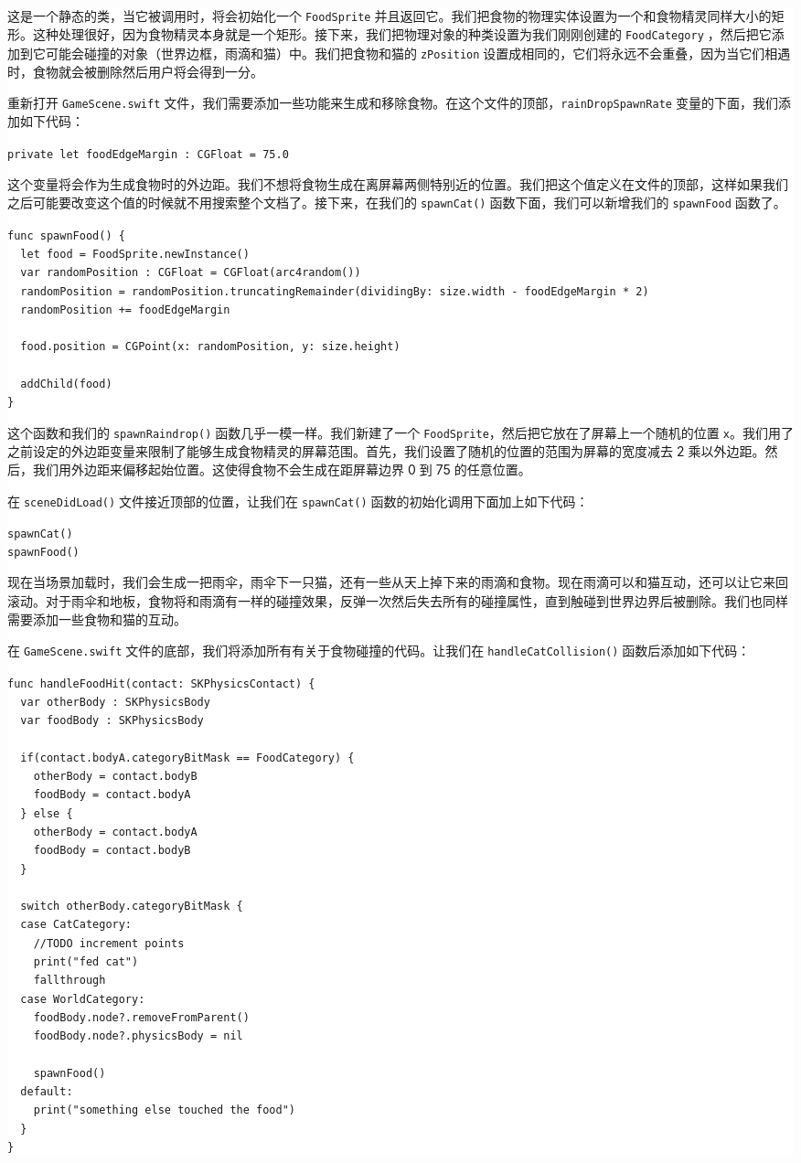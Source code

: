 这是一个静态的类，当它被调用时，将会初始化一个 `FoodSprite` 并且返回它。我们把食物的物理实体设置为一个和食物精灵同样大小的矩形。这种处理很好，因为食物精灵本身就是一个矩形。接下来，我们把物理对象的种类设置为我们刚刚创建的 `FoodCategory` ，然后把它添加到它可能会碰撞的对象（世界边框，雨滴和猫）中。我们把食物和猫的 `zPosition` 设置成相同的，它们将永远不会重叠，因为当它们相遇时，食物就会被删除然后用户将会得到一分。

重新打开 `GameScene.swift` 文件，我们需要添加一些功能来生成和移除食物。在这个文件的顶部，`rainDropSpawnRate` 变量的下面，我们添加如下代码：

```
private let foodEdgeMargin : CGFloat = 75.0
```

这个变量将会作为生成食物时的外边距。我们不想将食物生成在离屏幕两侧特别近的位置。我们把这个值定义在文件的顶部，这样如果我们之后可能要改变这个值的时候就不用搜索整个文档了。接下来，在我们的 `spawnCat()` 函数下面，我们可以新增我们的 `spawnFood` 函数了。

```
func spawnFood() {
  let food = FoodSprite.newInstance()
  var randomPosition : CGFloat = CGFloat(arc4random())
  randomPosition = randomPosition.truncatingRemainder(dividingBy: size.width - foodEdgeMargin * 2)
  randomPosition += foodEdgeMargin

  food.position = CGPoint(x: randomPosition, y: size.height)

  addChild(food)
}
```

这个函数和我们的 `spawnRaindrop()` 函数几乎一模一样。我们新建了一个 `FoodSprite`，然后把它放在了屏幕上一个随机的位置 `x`。我们用了之前设定的外边距变量来限制了能够生成食物精灵的屏幕范围。首先，我们设置了随机的位置的范围为屏幕的宽度减去 2 乘以外边距。然后，我们用外边距来偏移起始位置。这使得食物不会生成在距屏幕边界 0 到 75 的任意位置。

在 `sceneDidLoad()` 文件接近顶部的位置，让我们在 `spawnCat()` 函数的初始化调用下面加上如下代码：

```
spawnCat()
spawnFood()
```

现在当场景加载时，我们会生成一把雨伞，雨伞下一只猫，还有一些从天上掉下来的雨滴和食物。现在雨滴可以和猫互动，还可以让它来回滚动。对于雨伞和地板，食物将和雨滴有一样的碰撞效果，反弹一次然后失去所有的碰撞属性，直到触碰到世界边界后被删除。我们也同样需要添加一些食物和猫的互动。

在 `GameScene.swift` 文件的底部，我们将添加所有有关于食物碰撞的代码。让我们在 `handleCatCollision()` 函数后添加如下代码：

```
func handleFoodHit(contact: SKPhysicsContact) {
  var otherBody : SKPhysicsBody
  var foodBody : SKPhysicsBody

  if(contact.bodyA.categoryBitMask == FoodCategory) {
    otherBody = contact.bodyB
    foodBody = contact.bodyA
  } else {
    otherBody = contact.bodyA
    foodBody = contact.bodyB
  }

  switch otherBody.categoryBitMask {
  case CatCategory:
    //TODO increment points
    print("fed cat")
    fallthrough
  case WorldCategory:
    foodBody.node?.removeFromParent()
    foodBody.node?.physicsBody = nil

    spawnFood()
  default:
    print("something else touched the food")
  }
}
```
